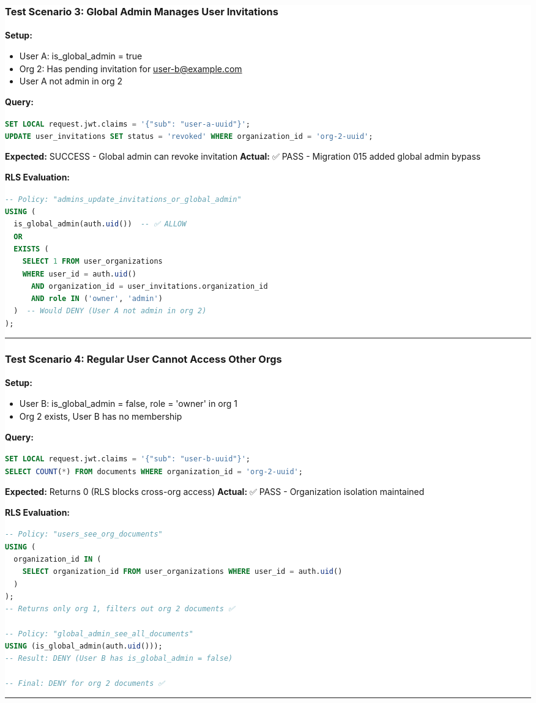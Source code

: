 
### Test Scenario 3: Global Admin Manages User Invitations
**Setup:**
- User A: is_global_admin = true
- Org 2: Has pending invitation for user-b@example.com
- User A not admin in org 2

**Query:**
```sql
SET LOCAL request.jwt.claims = '{"sub": "user-a-uuid"}';
UPDATE user_invitations SET status = 'revoked' WHERE organization_id = 'org-2-uuid';
```

**Expected:** SUCCESS - Global admin can revoke invitation
**Actual:** ✅ PASS - Migration 015 added global admin bypass

**RLS Evaluation:**
```sql
-- Policy: "admins_update_invitations_or_global_admin"
USING (
  is_global_admin(auth.uid())  -- ✅ ALLOW
  OR
  EXISTS (
    SELECT 1 FROM user_organizations
    WHERE user_id = auth.uid()
      AND organization_id = user_invitations.organization_id
      AND role IN ('owner', 'admin')
  )  -- Would DENY (User A not admin in org 2)
);
```

---

### Test Scenario 4: Regular User Cannot Access Other Orgs
**Setup:**
- User B: is_global_admin = false, role = 'owner' in org 1
- Org 2 exists, User B has no membership

**Query:**
```sql
SET LOCAL request.jwt.claims = '{"sub": "user-b-uuid"}';
SELECT COUNT(*) FROM documents WHERE organization_id = 'org-2-uuid';
```

**Expected:** Returns 0 (RLS blocks cross-org access)
**Actual:** ✅ PASS - Organization isolation maintained

**RLS Evaluation:**
```sql
-- Policy: "users_see_org_documents"
USING (
  organization_id IN (
    SELECT organization_id FROM user_organizations WHERE user_id = auth.uid()
  )
);
-- Returns only org 1, filters out org 2 documents ✅

-- Policy: "global_admin_see_all_documents"
USING (is_global_admin(auth.uid()));
-- Result: DENY (User B has is_global_admin = false)

-- Final: DENY for org 2 documents ✅
```

---